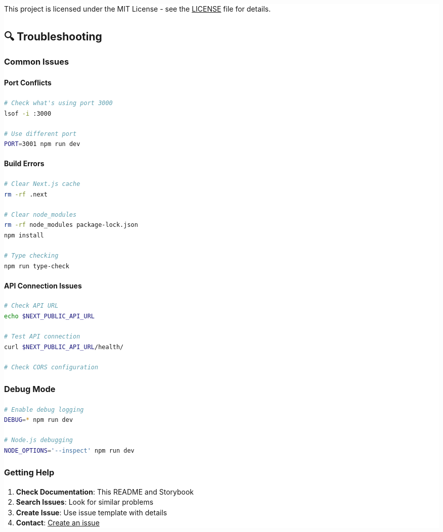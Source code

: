 This project is licensed under the MIT License - see the [LICENSE](../LICENSE) file for details.

## 🔍 Troubleshooting

### Common Issues

#### Port Conflicts
```bash
# Check what's using port 3000
lsof -i :3000

# Use different port
PORT=3001 npm run dev
```

#### Build Errors
```bash
# Clear Next.js cache
rm -rf .next

# Clear node_modules
rm -rf node_modules package-lock.json
npm install

# Type checking
npm run type-check
```

#### API Connection Issues
```bash
# Check API URL
echo $NEXT_PUBLIC_API_URL

# Test API connection
curl $NEXT_PUBLIC_API_URL/health/

# Check CORS configuration
```

### Debug Mode

```bash
# Enable debug logging
DEBUG=* npm run dev

# Node.js debugging
NODE_OPTIONS='--inspect' npm run dev
```

### Getting Help

1. **Check Documentation**: This README and Storybook
2. **Search Issues**: Look for similar problems
3. **Create Issue**: Use issue template with details
4. **Contact**: [Create an issue](https://github.com/hectorleondev/callback-listener/issues)
